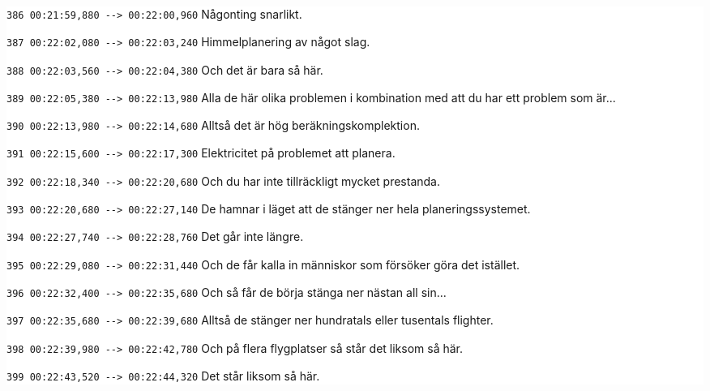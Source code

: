 

`386 00:21:59,880 --> 00:22:00,960`
Någonting snarlikt.



`387 00:22:02,080 --> 00:22:03,240`
Himmelplanering av något slag.



`388 00:22:03,560 --> 00:22:04,380`
Och det är bara så här.



`389 00:22:05,380 --> 00:22:13,980`
Alla de här olika problemen i kombination med att du har ett problem som är...



`390 00:22:13,980 --> 00:22:14,680`
Alltså det är hög beräkningskomplektion.



`391 00:22:15,600 --> 00:22:17,300`
Elektricitet på problemet att planera.



`392 00:22:18,340 --> 00:22:20,680`
Och du har inte tillräckligt mycket prestanda.



`393 00:22:20,680 --> 00:22:27,140`
De hamnar i läget att de stänger ner hela planeringssystemet.



`394 00:22:27,740 --> 00:22:28,760`
Det går inte längre.



`395 00:22:29,080 --> 00:22:31,440`
Och de får kalla in människor som försöker göra det istället.



`396 00:22:32,400 --> 00:22:35,680`
Och så får de börja stänga ner nästan all sin...



`397 00:22:35,680 --> 00:22:39,680`
Alltså de stänger ner hundratals eller tusentals flighter.



`398 00:22:39,980 --> 00:22:42,780`
Och på flera flygplatser så står det liksom så här.



`399 00:22:43,520 --> 00:22:44,320`
Det står liksom så här.
